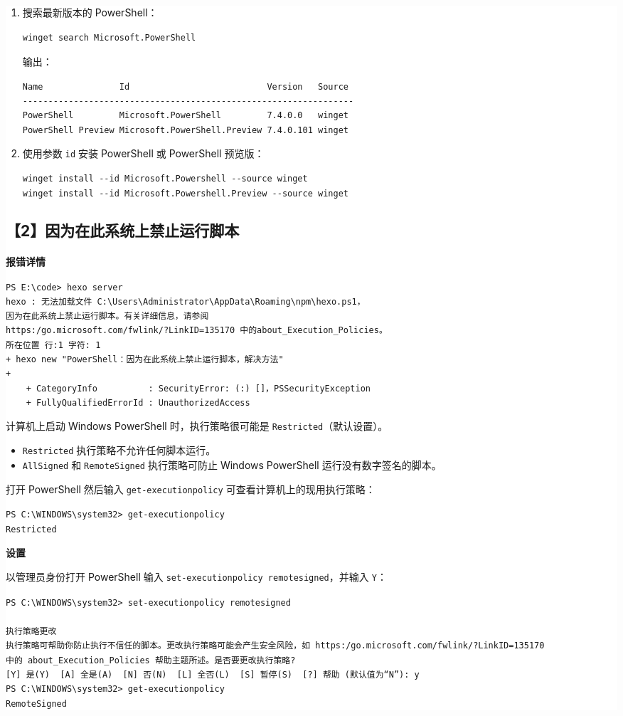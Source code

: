 1. 搜索最新版本的 PowerShell：

   ```shell
   winget search Microsoft.PowerShell
   ```

   输出：

   ```
   Name               Id                           Version   Source
   -----------------------------------------------------------------
   PowerShell         Microsoft.PowerShell         7.4.0.0   winget
   PowerShell Preview Microsoft.PowerShell.Preview 7.4.0.101 winget
   ```

2. 使用参数 `id` 安装 PowerShell 或 PowerShell 预览版：

   ```shell
   winget install --id Microsoft.Powershell --source winget
   winget install --id Microsoft.Powershell.Preview --source winget
   ```



## 【2】因为在此系统上禁止运行脚本

**报错详情**

```
PS E:\code> hexo server
hexo : 无法加载文件 C:\Users\Administrator\AppData\Roaming\npm\hexo.ps1，
因为在此系统上禁止运行脚本。有关详细信息，请参阅 
https:/go.microsoft.com/fwlink/?LinkID=135170 中的about_Execution_Policies。
所在位置 行:1 字符: 1
+ hexo new "PowerShell：因为在此系统上禁止运行脚本，解决方法"
+
    + CategoryInfo          : SecurityError: (:) []，PSSecurityException
    + FullyQualifiedErrorId : UnauthorizedAccess
```

计算机上启动 Windows PowerShell 时，执行策略很可能是 `Restricted`（默认设置）。

- `Restricted` 执行策略不允许任何脚本运行。 
- `AllSigned` 和 `RemoteSigned` 执行策略可防止 Windows PowerShell 运行没有数字签名的脚本。

打开 PowerShell 然后输入 `get-executionpolicy` 可查看计算机上的现用执行策略：

```
PS C:\WINDOWS\system32> get-executionpolicy
Restricted
```



**设置**

以管理员身份打开 PowerShell 输入 `set-executionpolicy remotesigned`，并输入 `Y`：

```
PS C:\WINDOWS\system32> set-executionpolicy remotesigned

执行策略更改
执行策略可帮助你防止执行不信任的脚本。更改执行策略可能会产生安全风险，如 https:/go.microsoft.com/fwlink/?LinkID=135170
中的 about_Execution_Policies 帮助主题所述。是否要更改执行策略?
[Y] 是(Y)  [A] 全是(A)  [N] 否(N)  [L] 全否(L)  [S] 暂停(S)  [?] 帮助 (默认值为“N”): y
PS C:\WINDOWS\system32> get-executionpolicy
RemoteSigned
```
